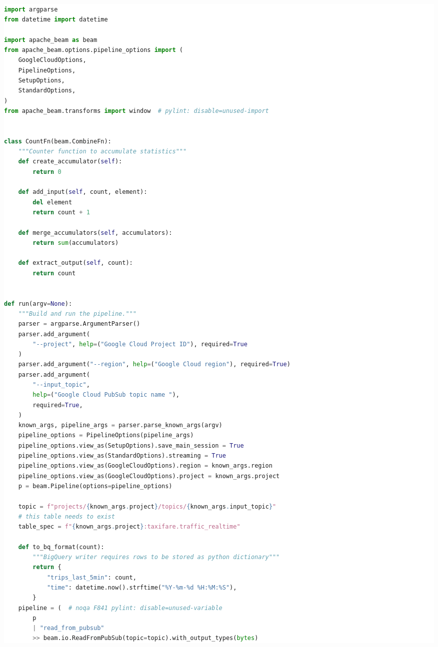 ```python title="dataflow.py"
import argparse
from datetime import datetime

import apache_beam as beam
from apache_beam.options.pipeline_options import (
    GoogleCloudOptions,
    PipelineOptions,
    SetupOptions,
    StandardOptions,
)
from apache_beam.transforms import window  # pylint: disable=unused-import


class CountFn(beam.CombineFn):
    """Counter function to accumulate statistics"""
    def create_accumulator(self):
        return 0

    def add_input(self, count, element):
        del element
        return count + 1

    def merge_accumulators(self, accumulators):
        return sum(accumulators)

    def extract_output(self, count):
        return count


def run(argv=None):
    """Build and run the pipeline."""
    parser = argparse.ArgumentParser()
    parser.add_argument(
        "--project", help=("Google Cloud Project ID"), required=True
    )
    parser.add_argument("--region", help=("Google Cloud region"), required=True)
    parser.add_argument(
        "--input_topic",
        help=("Google Cloud PubSub topic name "),
        required=True,
    )
    known_args, pipeline_args = parser.parse_known_args(argv)
    pipeline_options = PipelineOptions(pipeline_args)
    pipeline_options.view_as(SetupOptions).save_main_session = True
    pipeline_options.view_as(StandardOptions).streaming = True
    pipeline_options.view_as(GoogleCloudOptions).region = known_args.region
    pipeline_options.view_as(GoogleCloudOptions).project = known_args.project
    p = beam.Pipeline(options=pipeline_options)
    
    topic = f"projects/{known_args.project}/topics/{known_args.input_topic}"
    # this table needs to exist
    table_spec = f"{known_args.project}:taxifare.traffic_realtime"

    def to_bq_format(count):
        """BigQuery writer requires rows to be stored as python dictionary"""
        return {
            "trips_last_5min": count,
            "time": datetime.now().strftime("%Y-%m-%d %H:%M:%S"),
        }
    pipeline = (  # noqa F841 pylint: disable=unused-variable
        p
        | "read_from_pubsub"
        >> beam.io.ReadFromPubSub(topic=topic).with_output_types(bytes)
```